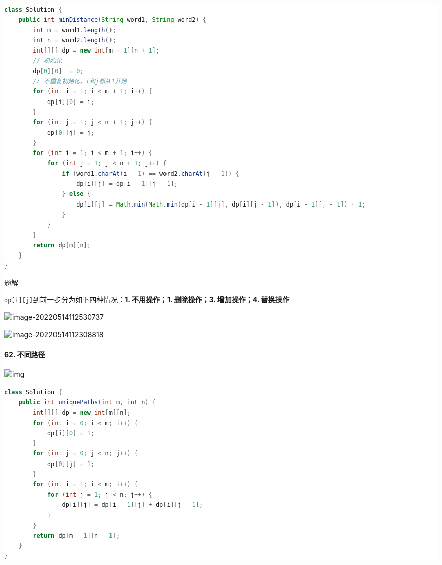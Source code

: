 ```java
class Solution {
    public int minDistance(String word1, String word2) {
        int m = word1.length();
        int n = word2.length();
        int[][] dp = new int[m + 1][n + 1];
        // 初始化
        dp[0][0]  = 0;
        // 不重复初始化，i和j都从1开始
        for (int i = 1; i < m + 1; i++) {
            dp[i][0] = i;
        }
        for (int j = 1; j < n + 1; j++) {
            dp[0][j] = j;
        }
        for (int i = 1; i < m + 1; i++) {
            for (int j = 1; j < n + 1; j++) {
                if (word1.charAt(i - 1) == word2.charAt(j - 1)) {
                    dp[i][j] = dp[i - 1][j - 1];
                } else {
                    dp[i][j] = Math.min(Math.min(dp[i - 1][j], dp[i][j - 1]), dp[i - 1][j - 1]) + 1;
                }
            } 
        }
        return dp[m][n];
    }
}
```

[题解](https://leetcode.cn/problems/edit-distance/solution/bian-ji-ju-chi-by-chen-wei-f-oy3i/)

`dp[i][j]`到前一步分为如下四种情况：**1. 不用操作；1. 删除操作；3. 增加操作；4. 替换操作**

![image-20220514112530737](http://milessg.oss-cn-beijing.aliyuncs.com/img/image-20220514112530737.png)

![image-20220514112308818](http://milessg.oss-cn-beijing.aliyuncs.com/img/image-20220514112308818.png)

#### [62. 不同路径](https://leetcode.cn/problems/unique-paths/)

![img](http://milessg.oss-cn-beijing.aliyuncs.com/img/robot_maze.png)



``` java
class Solution {
    public int uniquePaths(int m, int n) {
        int[][] dp = new int[m][n];
        for (int i = 0; i < m; i++) {
            dp[i][0] = 1;
        }
        for (int j = 0; j < n; j++) {
            dp[0][j] = 1;
        }
        for (int i = 1; i < m; i++) {
            for (int j = 1; j < n; j++) {
                dp[i][j] = dp[i - 1][j] + dp[i][j - 1];
            }
        }
        return dp[m - 1][n - 1];
    }
}
```
